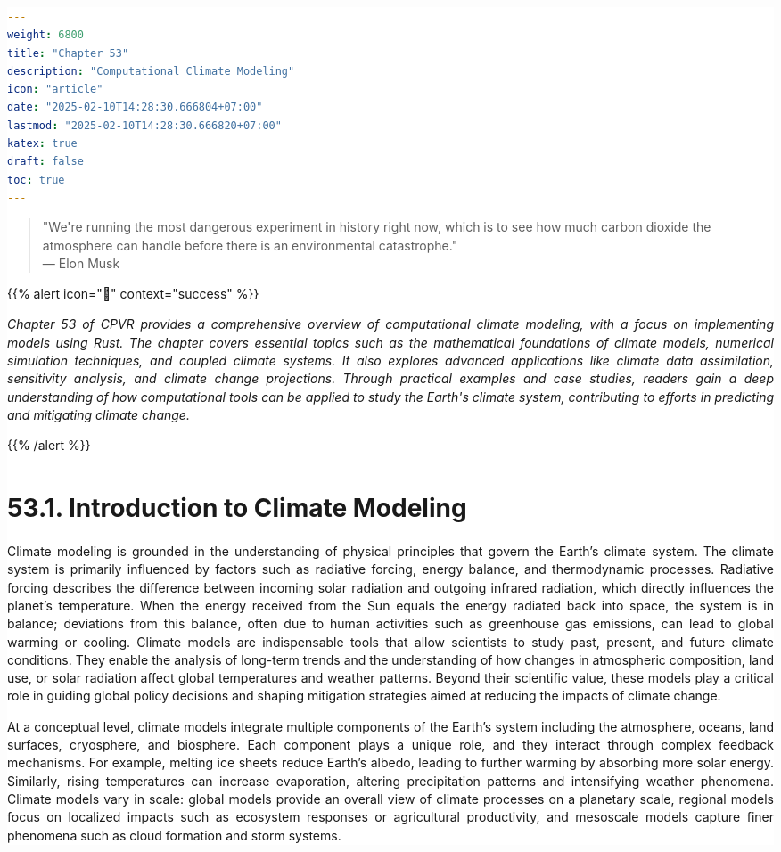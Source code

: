 ```yaml
---
weight: 6800
title: "Chapter 53"
description: "Computational Climate Modeling"
icon: "article"
date: "2025-02-10T14:28:30.666804+07:00"
lastmod: "2025-02-10T14:28:30.666820+07:00"
katex: true
draft: false
toc: true
---
```

> "We're running the most dangerous experiment in history right now, which is to see how much carbon dioxide the atmosphere can handle before there is an environmental catastrophe."\
> — Elon Musk

{{% alert icon="📘" context="success" %}}
<p style="text-align: justify;"><em>Chapter 53 of CPVR provides a comprehensive overview of computational climate modeling, with a focus on implementing models using Rust. The chapter covers essential topics such as the mathematical foundations of climate models, numerical simulation techniques, and coupled climate systems. It also explores advanced applications like climate data assimilation, sensitivity analysis, and climate change projections. Through practical examples and case studies, readers gain a deep understanding of how computational tools can be applied to study the Earth's climate system, contributing to efforts in predicting and mitigating climate change.</em></p>
{{% /alert %}}

# 53.1. Introduction to Climate Modeling
<p style="text-align: justify;">
Climate modeling is grounded in the understanding of physical principles that govern the Earth’s climate system. The climate system is primarily influenced by factors such as radiative forcing, energy balance, and thermodynamic processes. Radiative forcing describes the difference between incoming solar radiation and outgoing infrared radiation, which directly influences the planet’s temperature. When the energy received from the Sun equals the energy radiated back into space, the system is in balance; deviations from this balance, often due to human activities such as greenhouse gas emissions, can lead to global warming or cooling. Climate models are indispensable tools that allow scientists to study past, present, and future climate conditions. They enable the analysis of long-term trends and the understanding of how changes in atmospheric composition, land use, or solar radiation affect global temperatures and weather patterns. Beyond their scientific value, these models play a critical role in guiding global policy decisions and shaping mitigation strategies aimed at reducing the impacts of climate change.
</p>

<p style="text-align: justify;">
At a conceptual level, climate models integrate multiple components of the Earth’s system including the atmosphere, oceans, land surfaces, cryosphere, and biosphere. Each component plays a unique role, and they interact through complex feedback mechanisms. For example, melting ice sheets reduce Earth’s albedo, leading to further warming by absorbing more solar energy. Similarly, rising temperatures can increase evaporation, altering precipitation patterns and intensifying weather phenomena. Climate models vary in scale: global models provide an overall view of climate processes on a planetary scale, regional models focus on localized impacts such as ecosystem responses or agricultural productivity, and mesoscale models capture finer phenomena such as cloud formation and storm systems.
</p>
